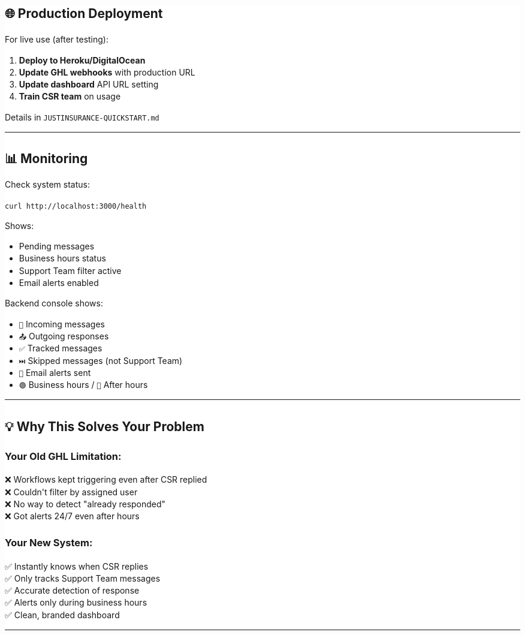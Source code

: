 
## 🌐 Production Deployment

For live use (after testing):

1. **Deploy to Heroku/DigitalOcean**
2. **Update GHL webhooks** with production URL
3. **Update dashboard** API URL setting
4. **Train CSR team** on usage

Details in `JUSTINSURANCE-QUICKSTART.md`

---

## 📊 Monitoring

Check system status:
```bash
curl http://localhost:3000/health
```

Shows:
- Pending messages
- Business hours status
- Support Team filter active
- Email alerts enabled

Backend console shows:
- `📨` Incoming messages
- `📤` Outgoing responses
- `✅` Tracked messages
- `⏭️` Skipped messages (not Support Team)
- `📧` Email alerts sent
- `🟢` Business hours / `🔴` After hours

---

## 💡 Why This Solves Your Problem

### Your Old GHL Limitation:
❌ Workflows kept triggering even after CSR replied  
❌ Couldn't filter by assigned user  
❌ No way to detect "already responded"  
❌ Got alerts 24/7 even after hours  

### Your New System:
✅ Instantly knows when CSR replies  
✅ Only tracks Support Team messages  
✅ Accurate detection of response  
✅ Alerts only during business hours  
✅ Clean, branded dashboard  

---
